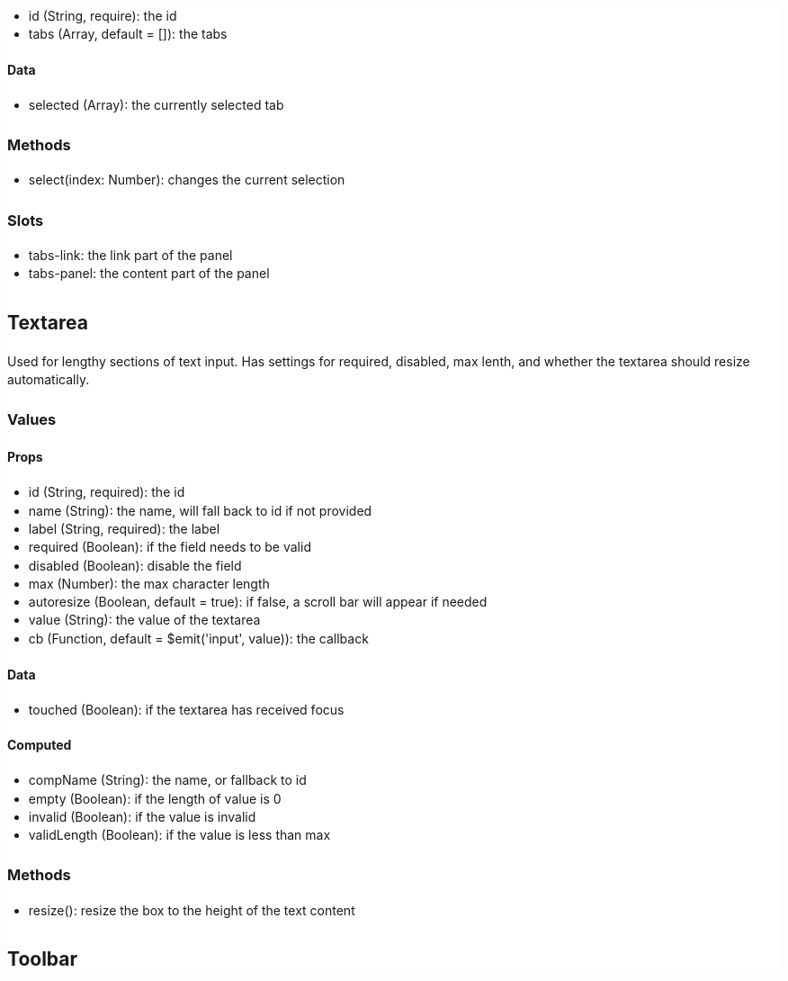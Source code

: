 - id (String, require): the id
- tabs (Array, default = []): the tabs

#### Data

- selected (Array): the currently selected tab

### Methods

- select(index: Number): changes the current selection

### Slots

- tabs-link: the link part of the panel
- tabs-panel: the content part of the panel


## Textarea

Used for lengthy sections of text input. Has settings for required, disabled, max lenth, and whether the textarea should resize automatically.

### Values

#### Props

- id (String, required): the id
- name (String): the name, will fall back to id if not provided
- label (String, required): the label
- required (Boolean): if the field needs to be valid
- disabled (Boolean): disable the field
- max (Number): the max character length
- autoresize (Boolean, default = true): if false, a scroll bar will appear if needed
- value (String): the value of the textarea
- cb (Function, default = $emit('input', value)): the callback

#### Data

- touched (Boolean): if the textarea has received focus

#### Computed

- compName (String): the name, or fallback to id
- empty (Boolean): if the length of value is 0
- invalid (Boolean): if the value is invalid
- validLength (Boolean): if the value is less than max

### Methods

- resize(): resize the box to the height of the text content


## Toolbar
